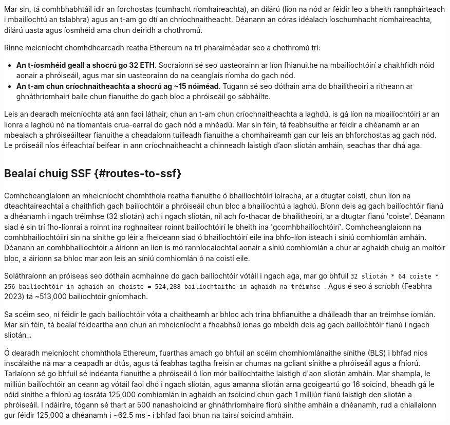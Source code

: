 Mar sin, tá comhbhabhtáil idir an forchostas (cumhacht ríomhaireachta), an dílárú (líon na nód ar féidir leo a bheith rannpháirteach i mbailíochtú an tslabhra) agus an t-am go dtí an chríochnaitheacht. Déanann an córas idéalach íoschumhacht ríomhaireachta, dílárú uasta agus íosmhéid ama chun deiridh a chothromú.

Rinne meicníocht chomhdhearcadh reatha Ethereum na trí pharaiméadar seo a chothromú trí:

- **An t-íosmhéid geall a shocrú go 32 ETH**. Socraíonn sé seo uasteorainn ar líon fhianuithe na mbailíochtóirí a chaithfidh nóid aonair a phróiseáil, agus mar sin uasteorainn do na ceanglais ríomha do gach nód.
- **An t-am chun críochnaitheachta a shocrú ag ~15 nóiméad**. Tugann sé seo dóthain ama do bhailitheoirí a ritheann ar ghnáthríomhairí baile chun fianuithe do gach bloc a phróiseáil go sábháilte.

Leis an dearadh meicníochta atá ann faoi láthair, chun an t-am chun críochnaitheachta a laghdú, is gá líon na mbailíochtóirí ar an líonra a laghdú nó na tiomantais crua-earraí do gach nód a mhéadú. Mar sin féin, tá feabhsuithe ar féidir a dhéanamh ar an mbealach a phróiseáiltear fianuithe a cheadaíonn tuilleadh fianuithe a chomhaireamh gan cur leis an bhforchostas ag gach nód. Le próiseáil níos éifeachtaí beifear in ann críochnaitheacht a chinneadh laistigh d’aon sliotán amháin, seachas thar dhá aga.

## Bealaí chuig SSF {#routes-to-ssf}

<ExpandableCard title= "Cén fáth nach féidir SSF a bheith againn inniu?" eventCategory="/roadmap/single-slot-finality" eventName="clicked Why can't we hear SSF today?">

Comhcheanglaíonn an mheicníocht chomhthola reatha fianuithe ó bhailíochtóirí iolracha, ar a dtugtar coistí, chun líon na dteachtaireachtaí a chaithfidh gach bailíochtóir a phróiseáil chun bloc a bhailíochtú a laghdú. Bíonn deis ag gach bailíochtóir fianú a dhéanamh i ngach tréimhse (32 sliotán) ach i ngach sliotán, níl ach fo-thacar de bhailitheoirí, ar a dtugtar fianú 'coiste'. Déanann siad é sin trí fho-líonraí a roinnt ina roghnaítear roinnt bailíochtóirí le bheith ina 'gcomhbhailíochtóirí'. Comhcheanglaíonn na comhbhailíochtóiirí sin na sínithe go léir a fheiceann siad ó bhailíochtóirí eile ina bhfo-líon isteach i síniú comhiomlán amháin. Déanann an comhbhailíochtóir a áiríonn an líon is mó ranníocaíochtaí aonair a síniú comhiomlán a chur ar aghaidh chuig an moltóir bloc, a áiríonn sa bhloc mar aon leis an síniú comhiomlán ó na coistí eile.

Soláthraíonn an próiseas seo dóthain acmhainne do gach bailíochtóir vótáil i ngach aga, mar go bhfuil `32 sliotán * 64 coiste * 256 bailíochtóir in aghaidh an choiste = 524,288 bailíochtaithe in aghaidh na tréimhse `. Agus é seo á scríobh (Feabhra 2023) tá ~513,000 bailíochtóir gníomhach.

Sa scéim seo, ní féidir le gach bailíochtóir vóta a chaitheamh ar bhloc ach trína bhfianuithe a dháileadh thar an tréimhse iomlán. Mar sin féin, tá bealaí féideartha ann chun an mheicníocht a fheabhsú ionas go mbeidh deis ag gach bailíochtóir fianú i ngach sliotán_.
</ExpandableCard>

Ó dearadh meicníocht chomhthola Ethereum, fuarthas amach go bhfuil an scéim chomhiomlánaithe sínithe (BLS) i bhfad níos inscálaithe ná mar a ceapadh ar dtús, agus tá feabhas tagtha freisin ar chumas na gcliant sínithe a phróiseáil agus a fhíorú. Tarlaíonn sé go bhfuil sé indéanta fianuithe a phróiseáil ó líon mór bailíochtaithe laistigh d'aon sliotán amháin. Mar shampla, le milliún bailíochtóir an ceann ag vótáil faoi dhó i ngach sliotán, agus amanna sliotán arna gcoigeartú go 16 soicind, bheadh ​​gá le nóid sínithe a fhíorú ag íosráta 125,000 comhiomlán in aghaidh an tsoicind chun gach 1 milliún fianú laistigh den sliotán a phróiseáil. I ndáiríre, tógann sé thart ar 500 nanashoicind ar ghnáthríomhaire fíorú sínithe amháin a dhéanamh, rud a chiallaíonn gur féidir 125,000 a dhéanamh i ~62.5 ms - i bhfad faoi bhun na tairsí soicind amháin.
